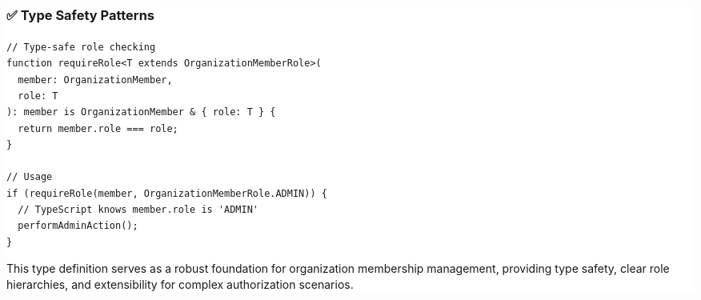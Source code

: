 ### ✅ Type Safety Patterns

```tsx
// Type-safe role checking
function requireRole<T extends OrganizationMemberRole>(
  member: OrganizationMember,
  role: T
): member is OrganizationMember & { role: T } {
  return member.role === role;
}

// Usage
if (requireRole(member, OrganizationMemberRole.ADMIN)) {
  // TypeScript knows member.role is 'ADMIN'
  performAdminAction();
}
```

This type definition serves as a robust foundation for organization membership management, providing type safety, clear role hierarchies, and extensibility for complex authorization scenarios.